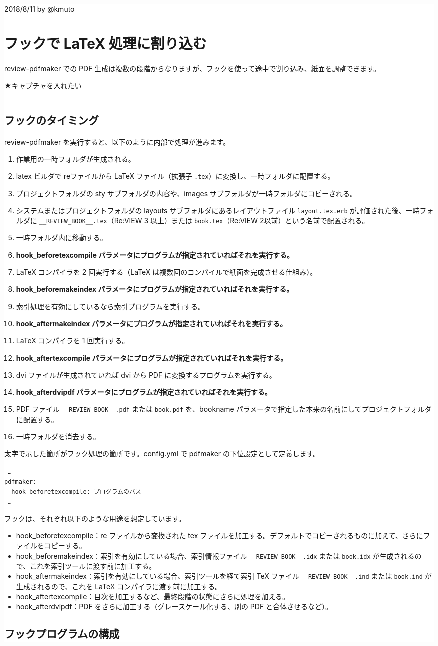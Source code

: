2018/8/11 by @kmuto

# フックで LaTeX 処理に割り込む

review-pdfmaker での PDF 生成は複数の段階からなりますが、フックを使って途中で割り込み、紙面を調整できます。

★キャプチャを入れたい

----

## フックのタイミング
review-pdfmaker を実行すると、以下のように内部で処理が進みます。

1. 作業用の一時フォルダが生成される。
2. latex ビルダで reファイルから LaTeX ファイル（拡張子 `.tex`）に変換し、一時フォルダに配置する。
3. プロジェクトフォルダの sty サブフォルダの内容や、images サブフォルダが一時フォルダにコピーされる。
4. システムまたはプロジェクトフォルダの layouts サブフォルダにあるレイアウトファイル `layout.tex.erb` が評価された後、一時フォルダに `__REVIEW_BOOK__.tex`（Re:VIEW 3 以上）または `book.tex`（Re:VIEW 2以前）という名前で配置される。
5. 一時フォルダ内に移動する。
6. **hook_beforetexcompile パラメータにプログラムが指定されていればそれを実行する。**
7. LaTeX コンパイラを 2 回実行する（LaTeX は複数回のコンパイルで紙面を完成させる仕組み）。
8. **hook_beforemakeindex パラメータにプログラムが指定されていればそれを実行する。**
9. 索引処理を有効にしているなら索引プログラムを実行する。
10. **hook_aftermakeindex パラメータにプログラムが指定されていればそれを実行する。**
11. LaTeX コンパイラを 1 回実行する。
12. **hook_aftertexcompile パラメータにプログラムが指定されていればそれを実行する。**
13. dvi ファイルが生成されていれば dvi から PDF に変換するプログラムを実行する。
14. **hook_afterdvipdf パラメータにプログラムが指定されていればそれを実行する。**

15. PDF ファイル `__REVIEW_BOOK__.pdf` または `book.pdf` を、bookname パラメータで指定した本来の名前にしてプロジェクトフォルダに配置する。
16. 一時フォルダを消去する。

太字で示した箇所がフック処理の箇所です。config.yml で pdfmaker の下位設定として定義します。

```
 …
pdfmaker:
  hook_beforetexcompile: プログラムのパス
 …
```

フックは、それぞれ以下のような用途を想定しています。

- hook_beforetexcompile：re ファイルから変換された tex ファイルを加工する。デフォルトでコピーされるものに加えて、さらにファイルをコピーする。
- hook_beforemakeindex：索引を有効にしている場合、索引情報ファイル `__REVIEW_BOOK__.idx` または `book.idx` が生成されるので、これを索引ツールに渡す前に加工する。
- hook_aftermakeindex：索引を有効にしている場合、索引ツールを経て索引 TeX ファイル `__REVIEW_BOOK__.ind` または `book.ind` が生成されるので、これを LaTeX コンパイラに渡す前に加工する。
- hook_aftertexcompile：目次を加工するなど、最終段階の状態にさらに処理を加える。
- hook_afterdvipdf：PDF をさらに加工する（グレースケール化する、別の PDF と合体させるなど）。

## フックプログラムの構成
